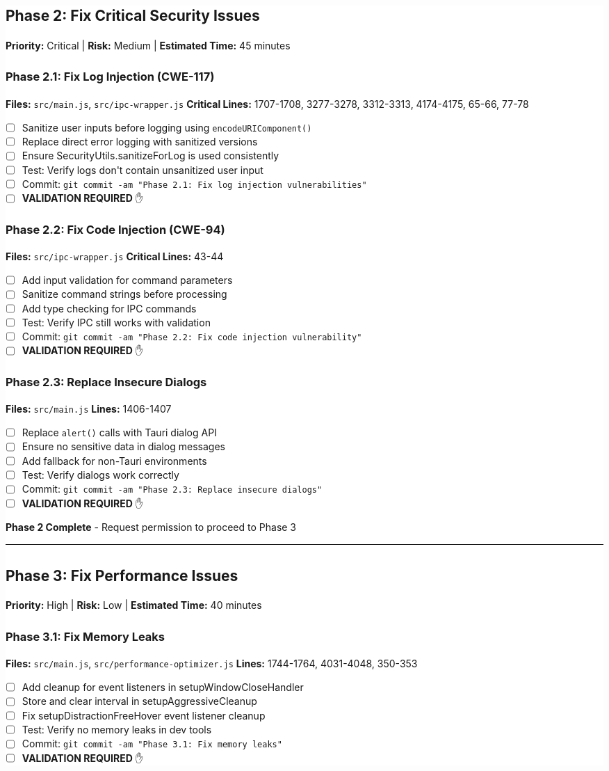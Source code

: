 ## Phase 2: Fix Critical Security Issues
**Priority:** Critical | **Risk:** Medium | **Estimated Time:** 45 minutes

### Phase 2.1: Fix Log Injection (CWE-117)
**Files:** `src/main.js`, `src/ipc-wrapper.js`
**Critical Lines:** 1707-1708, 3277-3278, 3312-3313, 4174-4175, 65-66, 77-78

- [ ] Sanitize user inputs before logging using `encodeURIComponent()`
- [ ] Replace direct error logging with sanitized versions
- [ ] Ensure SecurityUtils.sanitizeForLog is used consistently
- [ ] Test: Verify logs don't contain unsanitized user input
- [ ] Commit: `git commit -am "Phase 2.1: Fix log injection vulnerabilities"`
- [ ] **VALIDATION REQUIRED** ✋

### Phase 2.2: Fix Code Injection (CWE-94)
**Files:** `src/ipc-wrapper.js`
**Critical Lines:** 43-44

- [ ] Add input validation for command parameters
- [ ] Sanitize command strings before processing
- [ ] Add type checking for IPC commands
- [ ] Test: Verify IPC still works with validation
- [ ] Commit: `git commit -am "Phase 2.2: Fix code injection vulnerability"`
- [ ] **VALIDATION REQUIRED** ✋

### Phase 2.3: Replace Insecure Dialogs
**Files:** `src/main.js`
**Lines:** 1406-1407

- [ ] Replace `alert()` calls with Tauri dialog API
- [ ] Ensure no sensitive data in dialog messages
- [ ] Add fallback for non-Tauri environments
- [ ] Test: Verify dialogs work correctly
- [ ] Commit: `git commit -am "Phase 2.3: Replace insecure dialogs"`
- [ ] **VALIDATION REQUIRED** ✋

**Phase 2 Complete** - Request permission to proceed to Phase 3

---

## Phase 3: Fix Performance Issues
**Priority:** High | **Risk:** Low | **Estimated Time:** 40 minutes

### Phase 3.1: Fix Memory Leaks
**Files:** `src/main.js`, `src/performance-optimizer.js`
**Lines:** 1744-1764, 4031-4048, 350-353

- [ ] Add cleanup for event listeners in setupWindowCloseHandler
- [ ] Store and clear interval in setupAggressiveCleanup
- [ ] Fix setupDistractionFreeHover event listener cleanup
- [ ] Test: Verify no memory leaks in dev tools
- [ ] Commit: `git commit -am "Phase 3.1: Fix memory leaks"`
- [ ] **VALIDATION REQUIRED** ✋
